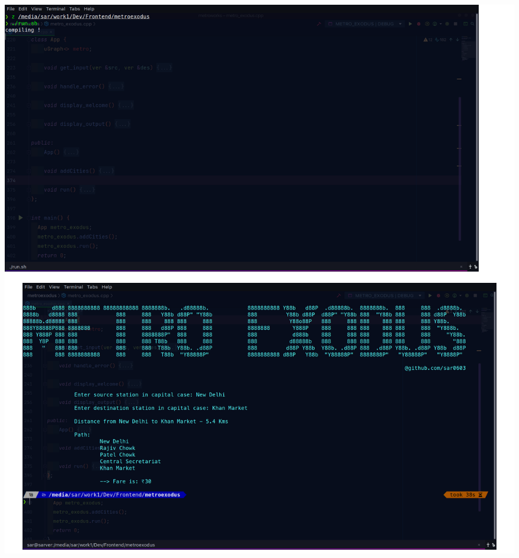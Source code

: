   <img src="./images/screenshots/1.png" width="800">
</p>

<p align="center">
  <img src="./images/screenshots/2.png" width="800">
</p>
